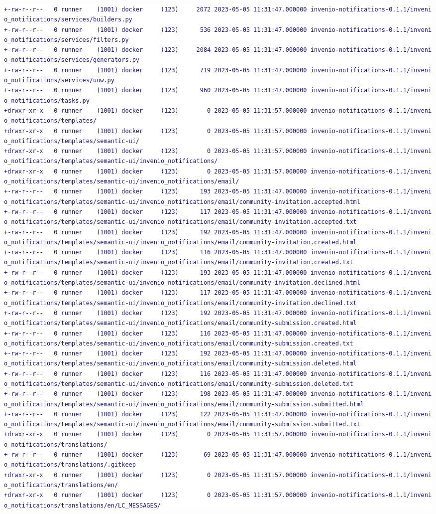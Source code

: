 ```diff
+-rw-r--r--   0 runner    (1001) docker     (123)     2072 2023-05-05 11:31:47.000000 invenio-notifications-0.1.1/invenio_notifications/services/builders.py
+-rw-r--r--   0 runner    (1001) docker     (123)      536 2023-05-05 11:31:47.000000 invenio-notifications-0.1.1/invenio_notifications/services/filters.py
+-rw-r--r--   0 runner    (1001) docker     (123)     2084 2023-05-05 11:31:47.000000 invenio-notifications-0.1.1/invenio_notifications/services/generators.py
+-rw-r--r--   0 runner    (1001) docker     (123)      719 2023-05-05 11:31:47.000000 invenio-notifications-0.1.1/invenio_notifications/services/uow.py
+-rw-r--r--   0 runner    (1001) docker     (123)      960 2023-05-05 11:31:47.000000 invenio-notifications-0.1.1/invenio_notifications/tasks.py
+drwxr-xr-x   0 runner    (1001) docker     (123)        0 2023-05-05 11:31:57.000000 invenio-notifications-0.1.1/invenio_notifications/templates/
+drwxr-xr-x   0 runner    (1001) docker     (123)        0 2023-05-05 11:31:57.000000 invenio-notifications-0.1.1/invenio_notifications/templates/semantic-ui/
+drwxr-xr-x   0 runner    (1001) docker     (123)        0 2023-05-05 11:31:57.000000 invenio-notifications-0.1.1/invenio_notifications/templates/semantic-ui/invenio_notifications/
+drwxr-xr-x   0 runner    (1001) docker     (123)        0 2023-05-05 11:31:57.000000 invenio-notifications-0.1.1/invenio_notifications/templates/semantic-ui/invenio_notifications/email/
+-rw-r--r--   0 runner    (1001) docker     (123)      193 2023-05-05 11:31:47.000000 invenio-notifications-0.1.1/invenio_notifications/templates/semantic-ui/invenio_notifications/email/community-invitation.accepted.html
+-rw-r--r--   0 runner    (1001) docker     (123)      117 2023-05-05 11:31:47.000000 invenio-notifications-0.1.1/invenio_notifications/templates/semantic-ui/invenio_notifications/email/community-invitation.accepted.txt
+-rw-r--r--   0 runner    (1001) docker     (123)      192 2023-05-05 11:31:47.000000 invenio-notifications-0.1.1/invenio_notifications/templates/semantic-ui/invenio_notifications/email/community-invitation.created.html
+-rw-r--r--   0 runner    (1001) docker     (123)      116 2023-05-05 11:31:47.000000 invenio-notifications-0.1.1/invenio_notifications/templates/semantic-ui/invenio_notifications/email/community-invitation.created.txt
+-rw-r--r--   0 runner    (1001) docker     (123)      193 2023-05-05 11:31:47.000000 invenio-notifications-0.1.1/invenio_notifications/templates/semantic-ui/invenio_notifications/email/community-invitation.declined.html
+-rw-r--r--   0 runner    (1001) docker     (123)      117 2023-05-05 11:31:47.000000 invenio-notifications-0.1.1/invenio_notifications/templates/semantic-ui/invenio_notifications/email/community-invitation.declined.txt
+-rw-r--r--   0 runner    (1001) docker     (123)      192 2023-05-05 11:31:47.000000 invenio-notifications-0.1.1/invenio_notifications/templates/semantic-ui/invenio_notifications/email/community-submission.created.html
+-rw-r--r--   0 runner    (1001) docker     (123)      116 2023-05-05 11:31:47.000000 invenio-notifications-0.1.1/invenio_notifications/templates/semantic-ui/invenio_notifications/email/community-submission.created.txt
+-rw-r--r--   0 runner    (1001) docker     (123)      192 2023-05-05 11:31:47.000000 invenio-notifications-0.1.1/invenio_notifications/templates/semantic-ui/invenio_notifications/email/community-submission.deleted.html
+-rw-r--r--   0 runner    (1001) docker     (123)      116 2023-05-05 11:31:47.000000 invenio-notifications-0.1.1/invenio_notifications/templates/semantic-ui/invenio_notifications/email/community-submission.deleted.txt
+-rw-r--r--   0 runner    (1001) docker     (123)      198 2023-05-05 11:31:47.000000 invenio-notifications-0.1.1/invenio_notifications/templates/semantic-ui/invenio_notifications/email/community-submission.submitted.html
+-rw-r--r--   0 runner    (1001) docker     (123)      122 2023-05-05 11:31:47.000000 invenio-notifications-0.1.1/invenio_notifications/templates/semantic-ui/invenio_notifications/email/community-submission.submitted.txt
+drwxr-xr-x   0 runner    (1001) docker     (123)        0 2023-05-05 11:31:57.000000 invenio-notifications-0.1.1/invenio_notifications/translations/
+-rw-r--r--   0 runner    (1001) docker     (123)       69 2023-05-05 11:31:47.000000 invenio-notifications-0.1.1/invenio_notifications/translations/.gitkeep
+drwxr-xr-x   0 runner    (1001) docker     (123)        0 2023-05-05 11:31:57.000000 invenio-notifications-0.1.1/invenio_notifications/translations/en/
+drwxr-xr-x   0 runner    (1001) docker     (123)        0 2023-05-05 11:31:57.000000 invenio-notifications-0.1.1/invenio_notifications/translations/en/LC_MESSAGES/
```